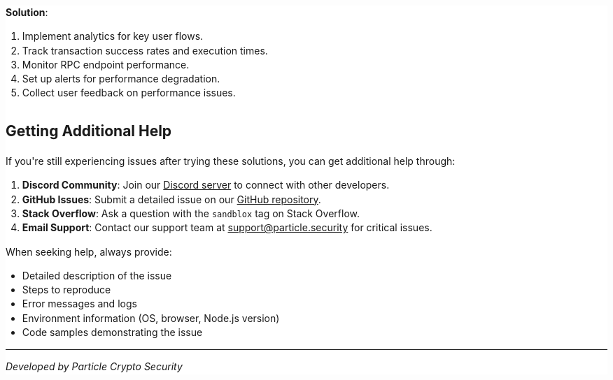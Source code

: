 **Solution**:
1. Implement analytics for key user flows.
2. Track transaction success rates and execution times.
3. Monitor RPC endpoint performance.
4. Set up alerts for performance degradation.
5. Collect user feedback on performance issues.

## Getting Additional Help

If you're still experiencing issues after trying these solutions, you can get additional help through:

1. **Discord Community**: Join our [Discord server](https://discord.gg/sandblox) to connect with other developers.
2. **GitHub Issues**: Submit a detailed issue on our [GitHub repository](https://github.com/PracticalParticle/sand-blox/issues).
3. **Stack Overflow**: Ask a question with the `sandblox` tag on Stack Overflow.
4. **Email Support**: Contact our support team at support@particle.security for critical issues.

When seeking help, always provide:
- Detailed description of the issue
- Steps to reproduce
- Error messages and logs
- Environment information (OS, browser, Node.js version)
- Code samples demonstrating the issue

---

*Developed by Particle Crypto Security* 
